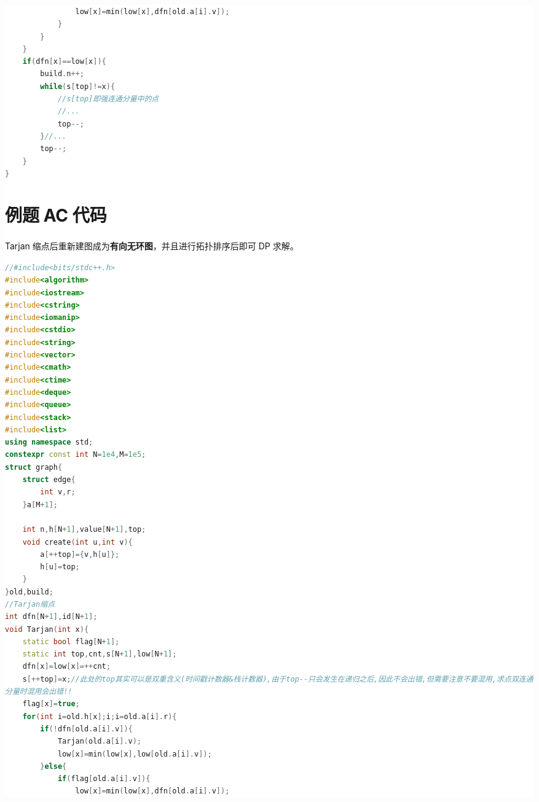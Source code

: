 ```cpp
				low[x]=min(low[x],dfn[old.a[i].v]);
			}
		}
	}
	if(dfn[x]==low[x]){
		build.n++;
		while(s[top]!=x){
            //s[top]即强连通分量中的点
            //...
			top--;
		}//...
		top--;
	}
}
```

# 例题 AC 代码

Tarjan 缩点后重新建图成为**有向无环图**，并且进行拓扑排序后即可 DP 求解。

```cpp
//#include<bits/stdc++.h>
#include<algorithm>
#include<iostream>
#include<cstring>
#include<iomanip>
#include<cstdio>
#include<string>
#include<vector>
#include<cmath>
#include<ctime>
#include<deque>
#include<queue>
#include<stack>
#include<list>
using namespace std;
constexpr const int N=1e4,M=1e5;
struct graph{
	struct edge{
		int v,r;
	}a[M+1];
	
	int n,h[N+1],value[N+1],top;
	void create(int u,int v){
		a[++top]={v,h[u]};
		h[u]=top;
	}
}old,build;
//Tarjan缩点
int dfn[N+1],id[N+1];
void Tarjan(int x){
	static bool flag[N+1];
	static int top,cnt,s[N+1],low[N+1];
	dfn[x]=low[x]=++cnt;
	s[++top]=x;//此处的top其实可以是双重含义(时间戳计数器&栈计数器),由于top--只会发生在递归之后,因此不会出错,但需要注意不要混用,求点双连通分量时混用会出错!!
	flag[x]=true;
	for(int i=old.h[x];i;i=old.a[i].r){
		if(!dfn[old.a[i].v]){
			Tarjan(old.a[i].v);
			low[x]=min(low[x],low[old.a[i].v]);
		}else{
			if(flag[old.a[i].v]){
				low[x]=min(low[x],dfn[old.a[i].v]);
```